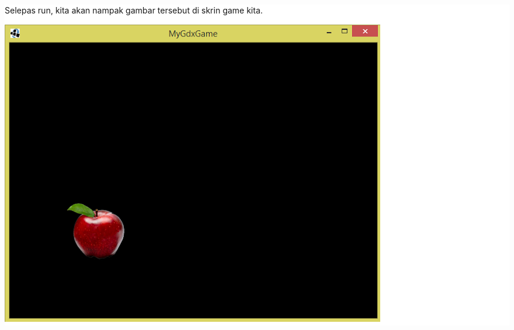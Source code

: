 
Selepas run, kita akan nampak gambar tersebut di skrin game kita.

![Gambar apple pada skrin libGDX menggunakan SpriteBatch](img/apple-mygdxgame.png)
